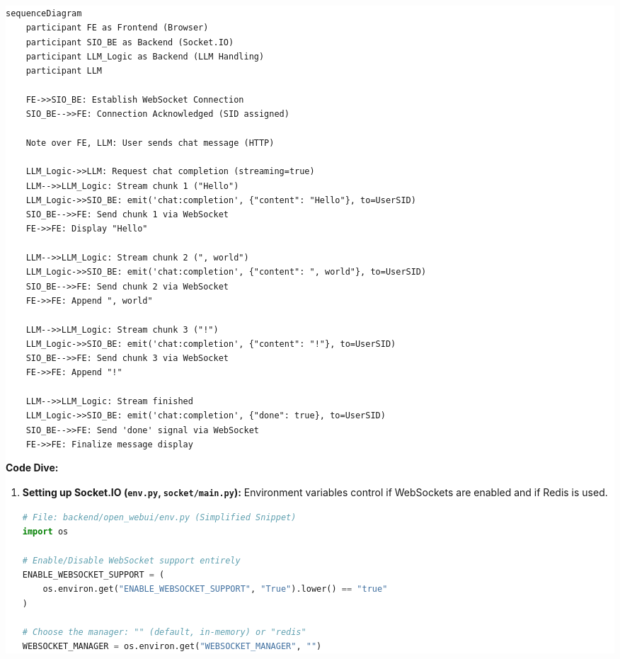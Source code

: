 ```mermaid
sequenceDiagram
    participant FE as Frontend (Browser)
    participant SIO_BE as Backend (Socket.IO)
    participant LLM_Logic as Backend (LLM Handling)
    participant LLM

    FE->>SIO_BE: Establish WebSocket Connection
    SIO_BE-->>FE: Connection Acknowledged (SID assigned)

    Note over FE, LLM: User sends chat message (HTTP)

    LLM_Logic->>LLM: Request chat completion (streaming=true)
    LLM-->>LLM_Logic: Stream chunk 1 ("Hello")
    LLM_Logic->>SIO_BE: emit('chat:completion', {"content": "Hello"}, to=UserSID)
    SIO_BE-->>FE: Send chunk 1 via WebSocket
    FE->>FE: Display "Hello"

    LLM-->>LLM_Logic: Stream chunk 2 (", world")
    LLM_Logic->>SIO_BE: emit('chat:completion', {"content": ", world"}, to=UserSID)
    SIO_BE-->>FE: Send chunk 2 via WebSocket
    FE->>FE: Append ", world"

    LLM-->>LLM_Logic: Stream chunk 3 ("!")
    LLM_Logic->>SIO_BE: emit('chat:completion', {"content": "!"}, to=UserSID)
    SIO_BE-->>FE: Send chunk 3 via WebSocket
    FE->>FE: Append "!"

    LLM-->>LLM_Logic: Stream finished
    LLM_Logic->>SIO_BE: emit('chat:completion', {"done": true}, to=UserSID)
    SIO_BE-->>FE: Send 'done' signal via WebSocket
    FE->>FE: Finalize message display
```

**Code Dive:**

1.  **Setting up Socket.IO (`env.py`, `socket/main.py`):**
    Environment variables control if WebSockets are enabled and if Redis is used.

    ```python
    # File: backend/open_webui/env.py (Simplified Snippet)
    import os

    # Enable/Disable WebSocket support entirely
    ENABLE_WEBSOCKET_SUPPORT = (
        os.environ.get("ENABLE_WEBSOCKET_SUPPORT", "True").lower() == "true"
    )

    # Choose the manager: "" (default, in-memory) or "redis"
    WEBSOCKET_MANAGER = os.environ.get("WEBSOCKET_MANAGER", "")
